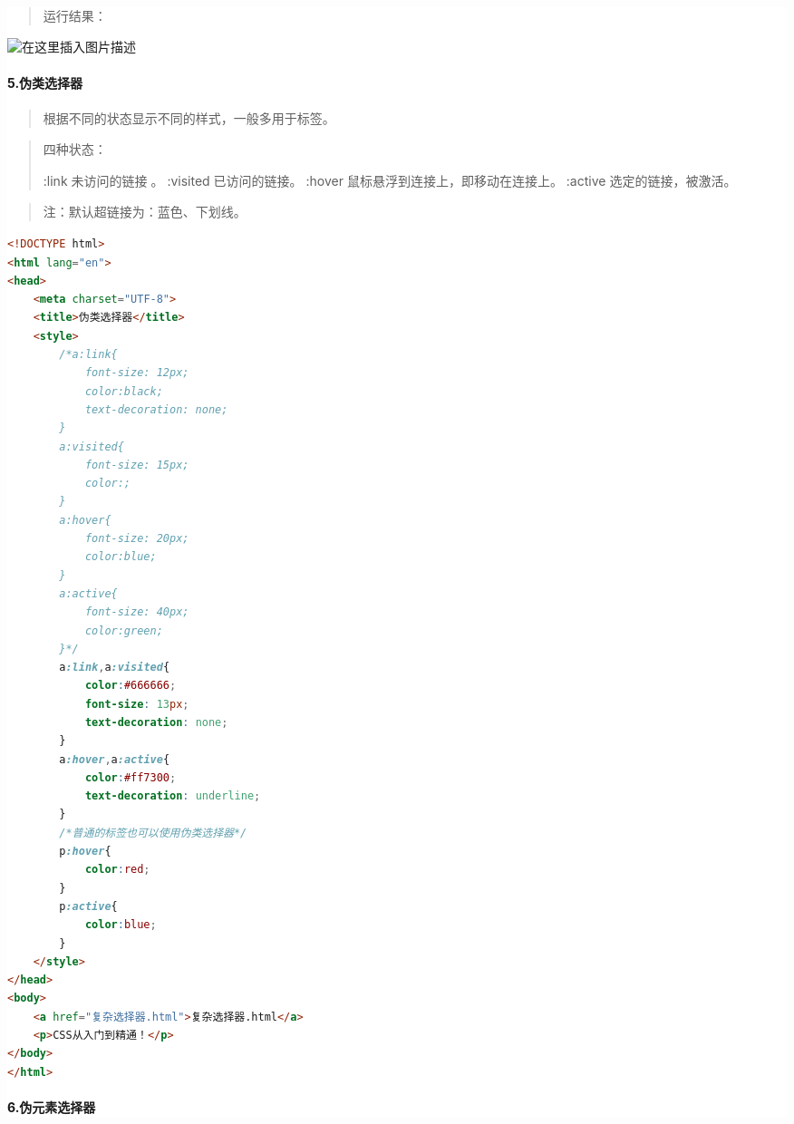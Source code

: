 > 运行结果：

![在这里插入图片描述](CSS学习笔记.assets/f43ba310eaba4bb98ec00bf7e562e947.png)
#### 5.伪类选择器

> 根据不同的状态显示不同的样式，一般多用于标签。

> 四种状态：
> 
> :link 未访问的链接 。
> :visited 已访问的链接。
>  :hover 鼠标悬浮到连接上，即移动在连接上。
>   :active 选定的链接，被激活。

> 注：默认超链接为：蓝色、下划线。

```html
<!DOCTYPE html>
<html lang="en">
<head>
	<meta charset="UTF-8">
	<title>伪类选择器</title>
	<style>
		/*a:link{
			font-size: 12px;
			color:black;
			text-decoration: none;
		}
		a:visited{
			font-size: 15px;
			color:;
		}
		a:hover{
			font-size: 20px;
			color:blue;
		}
		a:active{
			font-size: 40px;
			color:green;
		}*/
		a:link,a:visited{
			color:#666666;
			font-size: 13px;
			text-decoration: none;
		}
		a:hover,a:active{
			color:#ff7300;
			text-decoration: underline;
		}
		/*普通的标签也可以使用伪类选择器*/
		p:hover{
			color:red;
		}
		p:active{
			color:blue;
		}
	</style>
</head>
<body>
	<a href="复杂选择器.html">复杂选择器.html</a>
	<p>CSS从入门到精通！</p>
</body>
</html>
```
#### 6.伪元素选择器